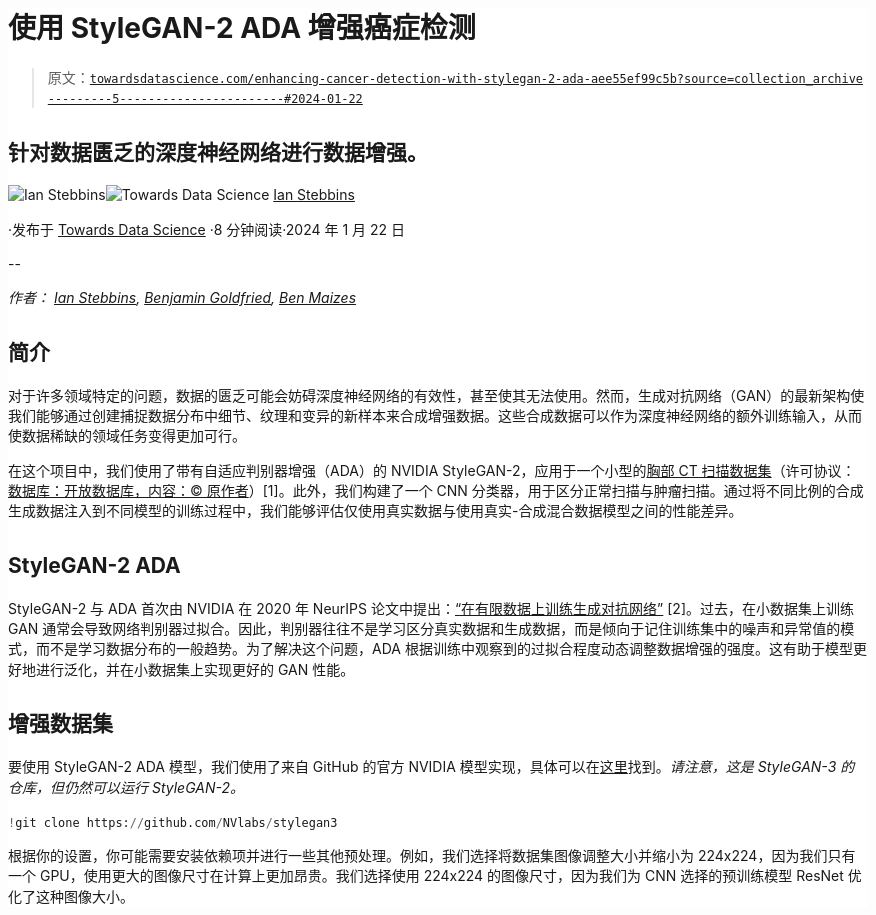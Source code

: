 # 使用 StyleGAN-2 ADA 增强癌症检测

> 原文：[`towardsdatascience.com/enhancing-cancer-detection-with-stylegan-2-ada-aee55ef99c5b?source=collection_archive---------5-----------------------#2024-01-22`](https://towardsdatascience.com/enhancing-cancer-detection-with-stylegan-2-ada-aee55ef99c5b?source=collection_archive---------5-----------------------#2024-01-22)

## 针对数据匮乏的深度神经网络进行数据增强。

[](https://medium.com/@ianstebbs?source=post_page---byline--aee55ef99c5b--------------------------------)![Ian Stebbins](https://medium.com/@ianstebbs?source=post_page---byline--aee55ef99c5b--------------------------------)[](https://towardsdatascience.com/?source=post_page---byline--aee55ef99c5b--------------------------------)![Towards Data Science](https://towardsdatascience.com/?source=post_page---byline--aee55ef99c5b--------------------------------) [Ian Stebbins](https://medium.com/@ianstebbs?source=post_page---byline--aee55ef99c5b--------------------------------)

·发布于 [Towards Data Science](https://towardsdatascience.com/?source=post_page---byline--aee55ef99c5b--------------------------------) ·8 分钟阅读·2024 年 1 月 22 日

--

*作者：* [*Ian Stebbins*](https://www.linkedin.com/in/ian-stebbins-244a1722b/)*,* [*Benjamin Goldfried*](https://www.linkedin.com/in/benjamin-goldfried/)*,* [*Ben Maizes*](https://www.linkedin.com/in/benjamin-maizes/)

## **简介**

对于许多领域特定的问题，数据的匮乏可能会妨碍深度神经网络的有效性，甚至使其无法使用。然而，生成对抗网络（GAN）的最新架构使我们能够通过创建捕捉数据分布中细节、纹理和变异的新样本来合成增强数据。这些合成数据可以作为深度神经网络的额外训练输入，从而使数据稀缺的领域任务变得更加可行。

在这个项目中，我们使用了带有自适应判别器增强（ADA）的 NVIDIA StyleGAN-2，应用于一个小型的[胸部 CT 扫描数据集](https://www.kaggle.com/datasets/mohamedhanyyy/chest-ctscan-images/code?datasetId=839140&sortBy=voteCount)（许可协议：[数据库：开放数据库，内容：© 原作者](http://opendatacommons.org/licenses/odbl/1.0/)）[1]。此外，我们构建了一个 CNN 分类器，用于区分正常扫描与肿瘤扫描。通过将不同比例的合成生成数据注入到不同模型的训练过程中，我们能够评估仅使用真实数据与使用真实-合成混合数据模型之间的性能差异。

## **StyleGAN-2 ADA**

StyleGAN-2 与 ADA 首次由 NVIDIA 在 2020 年 NeurIPS 论文中提出：[“在有限数据上训练生成对抗网络”](https://nvlabs-fi-cdn.nvidia.com/stylegan2-ada/ada-paper.pdf) [2]。过去，在小数据集上训练 GAN 通常会导致网络判别器过拟合。因此，判别器往往不是学习区分真实数据和生成数据，而是倾向于记住训练集中的噪声和异常值的模式，而不是学习数据分布的一般趋势。为了解决这个问题，ADA 根据训练中观察到的过拟合程度动态调整数据增强的强度。这有助于模型更好地进行泛化，并在小数据集上实现更好的 GAN 性能。

## **增强数据集**

要使用 StyleGAN-2 ADA 模型，我们使用了来自 GitHub 的官方 NVIDIA 模型实现，具体可以在[这里](https://github.com/NVlabs/stylegan3)找到。*请注意，这是 StyleGAN-3 的仓库，但仍然可以运行 StyleGAN-2。*

```py
!git clone https://github.com/NVlabs/stylegan3
```

根据你的设置，你可能需要安装依赖项并进行一些其他预处理。例如，我们选择将数据集图像调整大小并缩小为 224x224，因为我们只有一个 GPU，使用更大的图像尺寸在计算上更加昂贵。我们选择使用 224x224 的图像尺寸，因为我们为 CNN 选择的预训练模型 ResNet 优化了这种图像大小。
